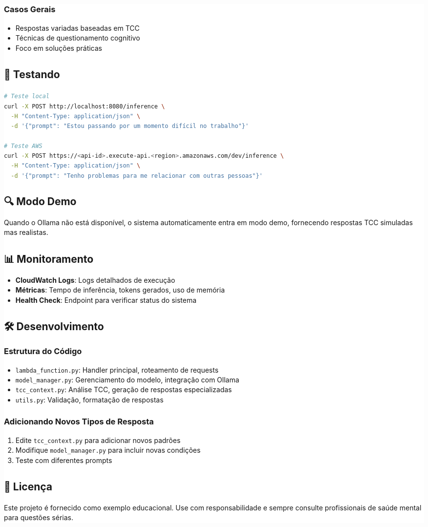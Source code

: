 ### Casos Gerais
- Respostas variadas baseadas em TCC
- Técnicas de questionamento cognitivo
- Foco em soluções práticas

## 🧪 Testando

```bash
# Teste local
curl -X POST http://localhost:8080/inference \
  -H "Content-Type: application/json" \
  -d '{"prompt": "Estou passando por um momento difícil no trabalho"}'

# Teste AWS
curl -X POST https://<api-id>.execute-api.<region>.amazonaws.com/dev/inference \
  -H "Content-Type: application/json" \
  -d '{"prompt": "Tenho problemas para me relacionar com outras pessoas"}'
```

## 🔍 Modo Demo

Quando o Ollama não está disponível, o sistema automaticamente entra em modo demo, fornecendo respostas TCC simuladas mas realistas.

## 📊 Monitoramento

- **CloudWatch Logs**: Logs detalhados de execução
- **Métricas**: Tempo de inferência, tokens gerados, uso de memória
- **Health Check**: Endpoint para verificar status do sistema

## 🛠️ Desenvolvimento

### Estrutura do Código

- `lambda_function.py`: Handler principal, roteamento de requests
- `model_manager.py`: Gerenciamento do modelo, integração com Ollama
- `tcc_context.py`: Análise TCC, geração de respostas especializadas
- `utils.py`: Validação, formatação de respostas

### Adicionando Novos Tipos de Resposta

1. Edite `tcc_context.py` para adicionar novos padrões
2. Modifique `model_manager.py` para incluir novas condições
3. Teste com diferentes prompts

## 📝 Licença

Este projeto é fornecido como exemplo educacional. Use com responsabilidade e sempre consulte profissionais de saúde mental para questões sérias.
